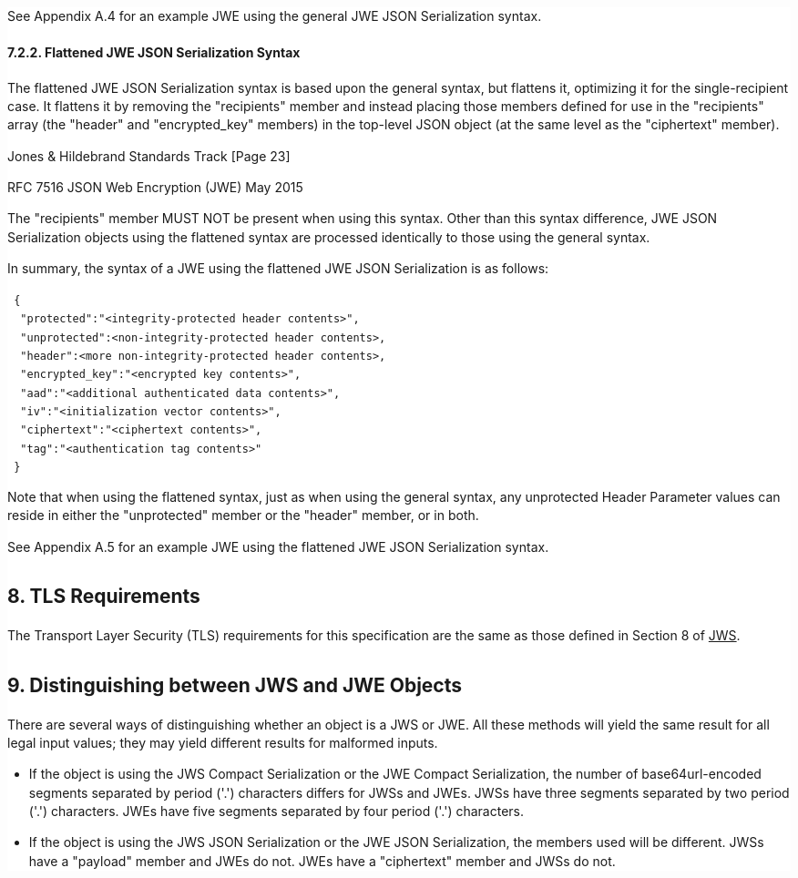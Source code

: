
See Appendix A.4 for an example JWE using the general JWE JSON Serialization syntax.

#### 7.2.2. Flattened JWE JSON Serialization Syntax

The flattened JWE JSON Serialization syntax is based upon the general syntax, but flattens it, optimizing it for the single-recipient case. It flattens it by removing the "recipients" member and instead placing those members defined for use in the "recipients" array (the "header" and "encrypted_key" members) in the top-level JSON object (at the same level as the "ciphertext" member).

Jones & Hildebrand Standards Track [Page 23]

RFC 7516 JSON Web Encryption (JWE) May 2015

The "recipients" member MUST NOT be present when using this syntax. Other than this syntax difference, JWE JSON Serialization objects using the flattened syntax are processed identically to those using the general syntax.

In summary, the syntax of a JWE using the flattened JWE JSON Serialization is as follows:

     {
      "protected":"<integrity-protected header contents>",
      "unprotected":<non-integrity-protected header contents>,
      "header":<more non-integrity-protected header contents>,
      "encrypted_key":"<encrypted key contents>",
      "aad":"<additional authenticated data contents>",
      "iv":"<initialization vector contents>",
      "ciphertext":"<ciphertext contents>",
      "tag":"<authentication tag contents>"
     }

Note that when using the flattened syntax, just as when using the general syntax, any unprotected Header Parameter values can reside in either the "unprotected" member or the "header" member, or in both.

See Appendix A.5 for an example JWE using the flattened JWE JSON Serialization syntax.

## 8.  TLS Requirements

The Transport Layer Security (TLS) requirements for this specification are the same as those defined in Section 8 of [JWS].

## 9.  Distinguishing between JWS and JWE Objects

There are several ways of distinguishing whether an object is a JWS or JWE. All these methods will yield the same result for all legal input values; they may yield different results for malformed inputs.

- If the object is using the JWS Compact Serialization or the JWE Compact Serialization, the number of base64url-encoded segments separated by period ('.') characters differs for JWSs and JWEs. JWSs have three segments separated by two period ('.') characters. JWEs have five segments separated by four period ('.') characters.

- If the object is using the JWS JSON Serialization or the JWE JSON Serialization, the members used will be different. JWSs have a "payload" member and JWEs do not. JWEs have a "ciphertext" member and JWSs do not.


[JWA]: http://www.rfc-editor.org/info/rfc7518
[JWK]: http://www.rfc-editor.org/info/rfc7517
[JWS]: http://www.rfc-editor.org/info/rfc7515
[RFC1951]: http://www.rfc-editor.org/info/rfc1951
[RFC20]: http://www.rfc-editor.org/info/rfc20
[RFC2119]: http://www.rfc-editor.org/info/rfc2119
[RFC3629]: http://www.rfc-editor.org/info/rfc3629
[RFC4949]: http://www.rfc-editor.org/info/rfc4949
[RFC5280]: http://www.rfc-editor.org/info/rfc5280
[RFC7159]: http://www.rfc-editor.org/info/rfc7159
[UNICODE]: http://www.unicode.org/versions/latest/
[AES]: http://csrc.nist.gov/publications/fips/fips197/fips-197.pdf
[JSE]: http://jsonenc.info/enc/1.0/
[RFC3218]: http://www.rfc-editor.org/info/rfc3218
[RFC3447]: http://www.rfc-editor.org/info/rfc3447
[RFC3766]: http://www.rfc-editor.org/info/rfc3766
[RFC4086]: http://www.rfc-editor.org/info/rfc4086
[RFC5652]: http://www.rfc-editor.org/info/rfc5652
[W3C.REC-xmlenc-core1-20130411]: http://www.w3.org/TR/2013/REC-xmlenc-core1-20130411/